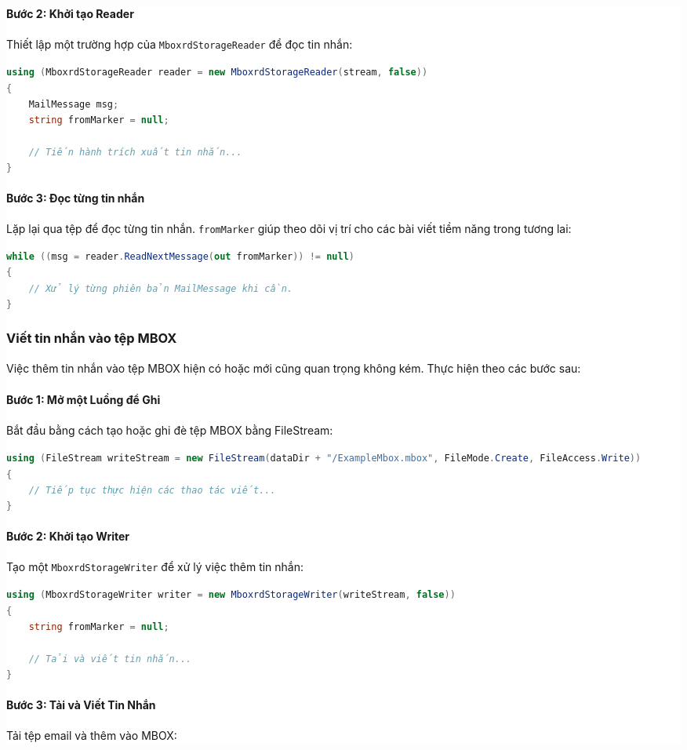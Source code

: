#### Bước 2: Khởi tạo Reader
Thiết lập một trường hợp của `MboxrdStorageReader` để đọc tin nhắn:

```csharp
using (MboxrdStorageReader reader = new MboxrdStorageReader(stream, false))
{
    MailMessage msg;
    string fromMarker = null;

    // Tiến hành trích xuất tin nhắn...
}
```

#### Bước 3: Đọc từng tin nhắn
Lặp lại qua tệp để đọc từng tin nhắn. `fromMarker` giúp theo dõi vị trí cho các bài viết tiềm năng trong tương lai:

```csharp
while ((msg = reader.ReadNextMessage(out fromMarker)) != null)
{
    // Xử lý từng phiên bản MailMessage khi cần.
}
```

### Viết tin nhắn vào tệp MBOX

Việc thêm tin nhắn vào tệp MBOX hiện có hoặc mới cũng quan trọng không kém. Thực hiện theo các bước sau:

#### Bước 1: Mở một Luồng để Ghi
Bắt đầu bằng cách tạo hoặc ghi đè tệp MBOX bằng FileStream:

```csharp
using (FileStream writeStream = new FileStream(dataDir + "/ExampleMbox.mbox", FileMode.Create, FileAccess.Write))
{
    // Tiếp tục thực hiện các thao tác viết...
}
```

#### Bước 2: Khởi tạo Writer
Tạo một `MboxrdStorageWriter` để xử lý việc thêm tin nhắn:

```csharp
using (MboxrdStorageWriter writer = new MboxrdStorageWriter(writeStream, false))
{
    string fromMarker = null;

    // Tải và viết tin nhắn...
}
```

#### Bước 3: Tải và Viết Tin Nhắn
Tải tệp email và thêm vào MBOX:
